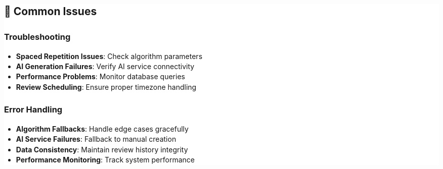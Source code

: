 ## 🐛 Common Issues

### Troubleshooting
- **Spaced Repetition Issues**: Check algorithm parameters
- **AI Generation Failures**: Verify AI service connectivity
- **Performance Problems**: Monitor database queries
- **Review Scheduling**: Ensure proper timezone handling

### Error Handling
- **Algorithm Fallbacks**: Handle edge cases gracefully
- **AI Service Failures**: Fallback to manual creation
- **Data Consistency**: Maintain review history integrity
- **Performance Monitoring**: Track system performance